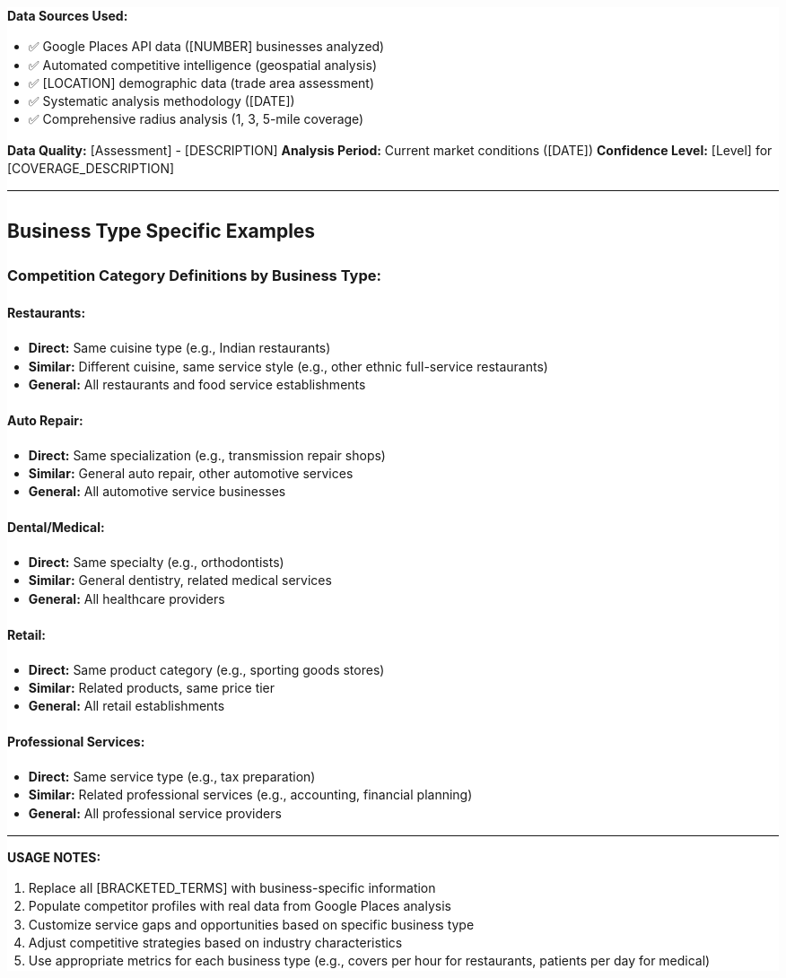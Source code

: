 **Data Sources Used:**
- ✅ Google Places API data ([NUMBER] businesses analyzed)
- ✅ Automated competitive intelligence (geospatial analysis)
- ✅ [LOCATION] demographic data (trade area assessment)
- ✅ Systematic analysis methodology ([DATE])
- ✅ Comprehensive radius analysis (1, 3, 5-mile coverage)

**Data Quality:** [Assessment] - [DESCRIPTION]
**Analysis Period:** Current market conditions ([DATE])
**Confidence Level:** [Level] for [COVERAGE_DESCRIPTION]

---

## **Business Type Specific Examples**

### **Competition Category Definitions by Business Type:**

#### **Restaurants:**
- **Direct:** Same cuisine type (e.g., Indian restaurants)
- **Similar:** Different cuisine, same service style (e.g., other ethnic full-service restaurants)
- **General:** All restaurants and food service establishments

#### **Auto Repair:**
- **Direct:** Same specialization (e.g., transmission repair shops)
- **Similar:** General auto repair, other automotive services
- **General:** All automotive service businesses

#### **Dental/Medical:**
- **Direct:** Same specialty (e.g., orthodontists)
- **Similar:** General dentistry, related medical services
- **General:** All healthcare providers

#### **Retail:**
- **Direct:** Same product category (e.g., sporting goods stores)
- **Similar:** Related products, same price tier
- **General:** All retail establishments

#### **Professional Services:**
- **Direct:** Same service type (e.g., tax preparation)
- **Similar:** Related professional services (e.g., accounting, financial planning)
- **General:** All professional service providers

---

**USAGE NOTES:**
1. Replace all [BRACKETED_TERMS] with business-specific information
2. Populate competitor profiles with real data from Google Places analysis
3. Customize service gaps and opportunities based on specific business type
4. Adjust competitive strategies based on industry characteristics
5. Use appropriate metrics for each business type (e.g., covers per hour for restaurants, patients per day for medical)